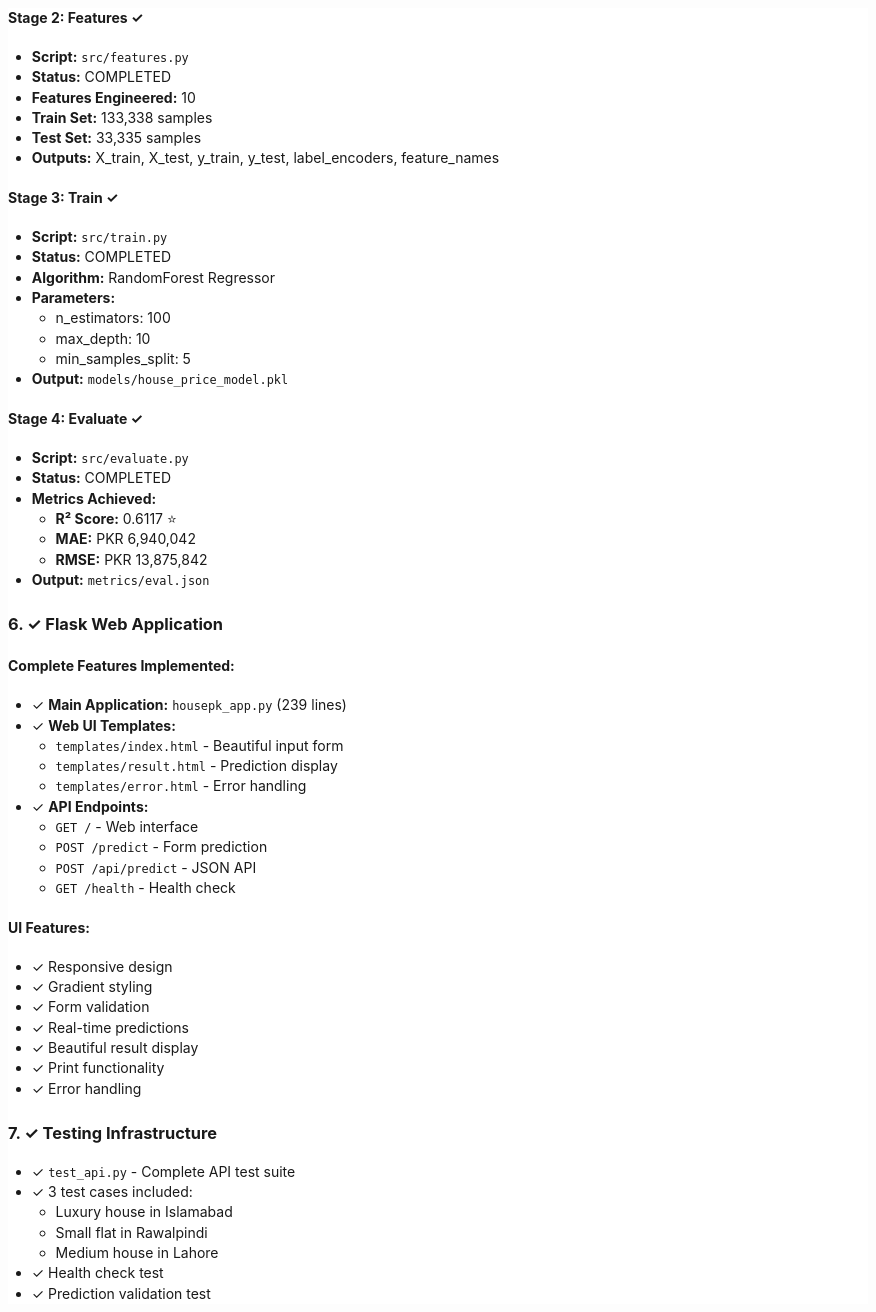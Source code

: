 #### Stage 2: Features ✓
- **Script:** `src/features.py`
- **Status:** COMPLETED
- **Features Engineered:** 10
- **Train Set:** 133,338 samples
- **Test Set:** 33,335 samples
- **Outputs:** X_train, X_test, y_train, y_test, label_encoders, feature_names

#### Stage 3: Train ✓
- **Script:** `src/train.py`
- **Status:** COMPLETED
- **Algorithm:** RandomForest Regressor
- **Parameters:**
  - n_estimators: 100
  - max_depth: 10
  - min_samples_split: 5
- **Output:** `models/house_price_model.pkl`

#### Stage 4: Evaluate ✓
- **Script:** `src/evaluate.py`
- **Status:** COMPLETED
- **Metrics Achieved:**
  - **R² Score:** 0.6117 ⭐
  - **MAE:** PKR 6,940,042
  - **RMSE:** PKR 13,875,842
- **Output:** `metrics/eval.json`

### 6. ✓ Flask Web Application

#### Complete Features Implemented:
- ✓ **Main Application:** `housepk_app.py` (239 lines)
- ✓ **Web UI Templates:**
  - `templates/index.html` - Beautiful input form
  - `templates/result.html` - Prediction display
  - `templates/error.html` - Error handling
- ✓ **API Endpoints:**
  - `GET /` - Web interface
  - `POST /predict` - Form prediction
  - `POST /api/predict` - JSON API
  - `GET /health` - Health check

#### UI Features:
- ✓ Responsive design
- ✓ Gradient styling
- ✓ Form validation
- ✓ Real-time predictions
- ✓ Beautiful result display
- ✓ Print functionality
- ✓ Error handling

### 7. ✓ Testing Infrastructure
- ✓ `test_api.py` - Complete API test suite
- ✓ 3 test cases included:
  - Luxury house in Islamabad
  - Small flat in Rawalpindi
  - Medium house in Lahore
- ✓ Health check test
- ✓ Prediction validation test
